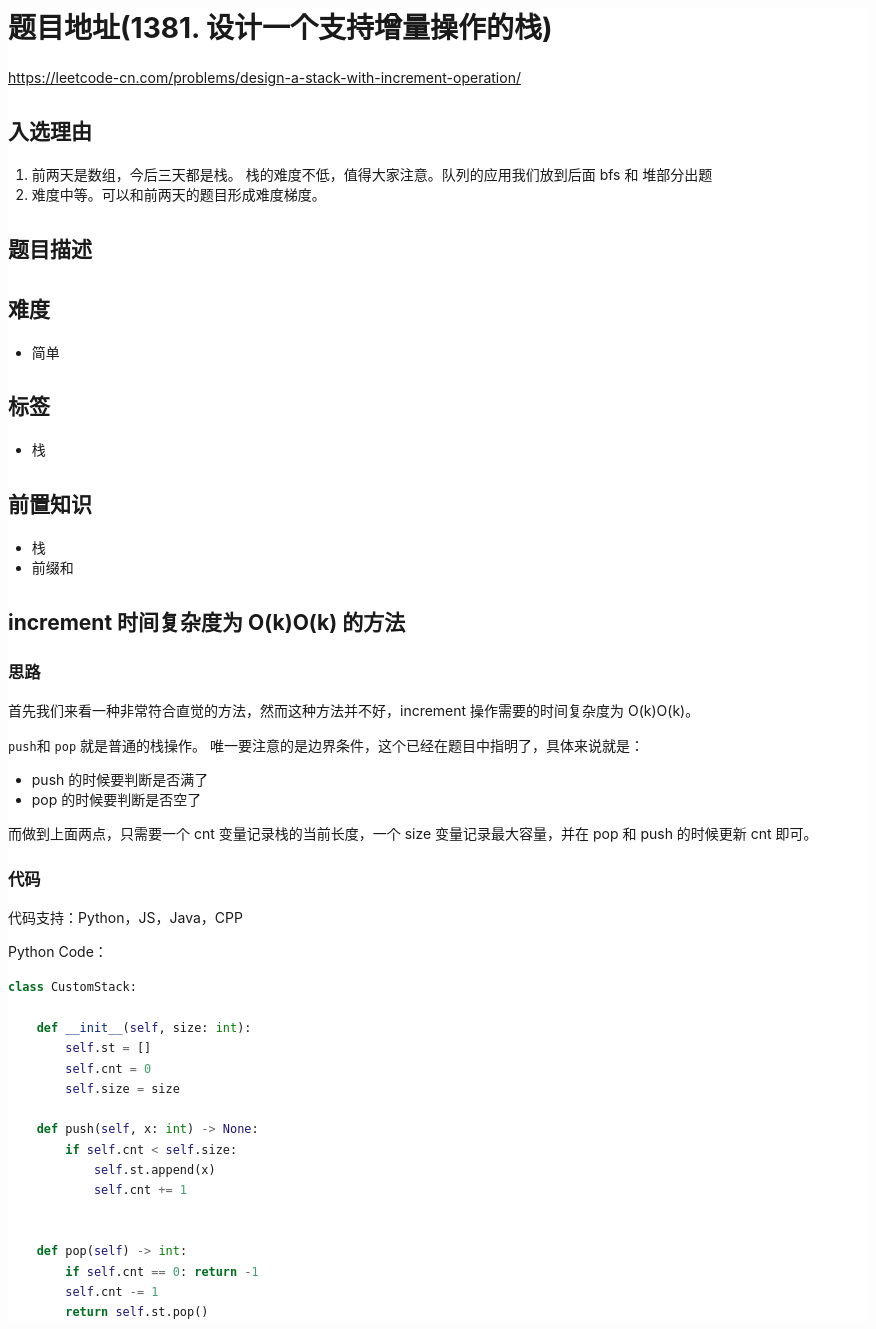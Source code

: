 # 题目地址(1381. 设计一个支持增量操作的栈)

https://leetcode-cn.com/problems/design-a-stack-with-increment-operation/

## 入选理由

1. 前两天是数组，今后三天都是栈。 栈的难度不低，值得大家注意。队列的应用我们放到后面 bfs 和 堆部分出题
2. 难度中等。可以和前两天的题目形成难度梯度。

## 题目描述

## 难度

- 简单

## 标签

- 栈

## 前置知识

- 栈
- 前缀和

## increment 时间复杂度为 O(k)O(k) 的方法

### 思路

首先我们来看一种非常符合直觉的方法，然而这种方法并不好，increment 操作需要的时间复杂度为 O(k)O(k)。

`push`和 `pop` 就是普通的栈操作。 唯一要注意的是边界条件，这个已经在题目中指明了，具体来说就是：

- push 的时候要判断是否满了
- pop 的时候要判断是否空了

而做到上面两点，只需要一个 cnt 变量记录栈的当前长度，一个 size 变量记录最大容量，并在 pop 和 push 的时候更新 cnt 即可。

### 代码

代码支持：Python，JS，Java，CPP

Python Code：

```python
class CustomStack:

    def __init__(self, size: int):
        self.st = []
        self.cnt = 0
        self.size = size

    def push(self, x: int) -> None:
        if self.cnt < self.size:
            self.st.append(x)
            self.cnt += 1


    def pop(self) -> int:
        if self.cnt == 0: return -1
        self.cnt -= 1
        return self.st.pop()


```